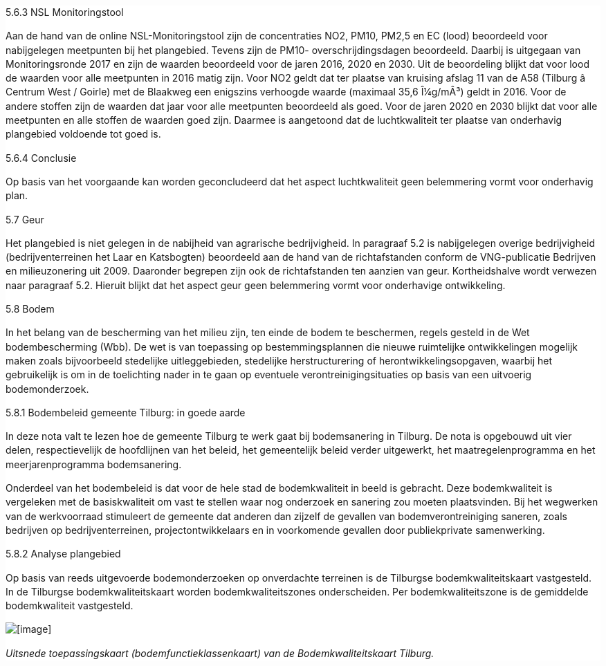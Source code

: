 5\.6\.3 NSL Monitoringstool

Aan de hand van de online NSL\-Monitoringstool zijn de concentraties NO2, PM10, PM2,5 en EC (lood) beoordeeld voor nabijgelegen meetpunten bij het plangebied. Tevens zijn de PM10\- overschrijdingsdagen beoordeeld. Daarbij is uitgegaan van Monitoringsronde 2017 en zijn de waarden beoordeeld voor de jaren 2016, 2020 en 2030\. Uit de beoordeling blijkt dat voor lood de waarden voor alle meetpunten in 2016 matig zijn. Voor NO2 geldt dat ter plaatse van kruising afslag 11 van de A58 (Tilburg â Centrum West / Goirle) met de Blaakweg een enigszins verhoogde waarde (maximaal 35,6 Î¼g/mÂ³) geldt in 2016\. Voor de andere stoffen zijn de waarden dat jaar voor alle meetpunten beoordeeld als goed. Voor de jaren 2020 en 2030 blijkt dat voor alle meetpunten en alle stoffen de waarden goed zijn. Daarmee is aangetoond dat de luchtkwaliteit ter plaatse van onderhavig plangebied voldoende tot goed is.

5\.6\.4 Conclusie

Op basis van het voorgaande kan worden geconcludeerd dat het aspect luchtkwaliteit geen belemmering vormt voor onderhavig plan.

5\.7 Geur

Het plangebied is niet gelegen in de nabijheid van agrarische bedrijvigheid. In paragraaf 5\.2 is nabijgelegen overige bedrijvigheid (bedrijventerreinen het Laar en Katsbogten) beoordeeld aan de hand van de richtafstanden conform de VNG\-publicatie Bedrijven en milieuzonering uit 2009\. Daaronder begrepen zijn ook de richtafstanden ten aanzien van geur. Kortheidshalve wordt verwezen naar paragraaf 5\.2\. Hieruit blijkt dat het aspect geur geen belemmering vormt voor onderhavige ontwikkeling.

5\.8 Bodem

In het belang van de bescherming van het milieu zijn, ten einde de bodem te beschermen, regels gesteld in de Wet bodembescherming (Wbb). De wet is van toepassing op bestemmingsplannen die nieuwe ruimtelijke ontwikkelingen mogelijk maken zoals bijvoorbeeld stedelijke uitleggebieden, stedelijke herstructurering of herontwikkelingsopgaven, waarbij het gebruikelijk is om in de toelichting nader in te gaan op eventuele verontreinigingsituaties op basis van een uitvoerig bodemonderzoek.

5\.8\.1 Bodembeleid gemeente Tilburg: in goede aarde

In deze nota valt te lezen hoe de gemeente Tilburg te werk gaat bij bodemsanering in Tilburg. De nota is opgebouwd uit vier delen, respectievelijk de hoofdlijnen van het beleid, het gemeentelijk beleid verder uitgewerkt, het maatregelenprogramma en het meerjarenprogramma bodemsanering.

Onderdeel van het bodembeleid is dat voor de hele stad de bodemkwaliteit in beeld is gebracht. Deze bodemkwaliteit is vergeleken met de basiskwaliteit om vast te stellen waar nog onderzoek en sanering zou moeten plaatsvinden. Bij het wegwerken van de werkvoorraad stimuleert de gemeente dat anderen dan zijzelf de gevallen van bodemverontreiniging saneren, zoals bedrijven op bedrijventerreinen, projectontwikkelaars en in voorkomende gevallen door publiekprivate samenwerking.

5\.8\.2 Analyse plangebied

Op basis van reeds uitgevoerde bodemonderzoeken op onverdachte terreinen is de Tilburgse bodemkwaliteitskaart vastgesteld. In de Tilburgse bodemkwaliteitskaart worden bodemkwaliteitszones onderscheiden. Per bodemkwaliteitszone is de gemiddelde bodemkwaliteit vastgesteld.

![[image]](i_NL.IMRO.0855.BSP2017031-e001_402006.jpg "i_NL.IMRO.0855.BSP2017031-e001_402006.jpg")

*Uitsnede toepassingskaart (bodemfunctieklassenkaart) van de Bodemkwaliteitskaart Tilburg.*

